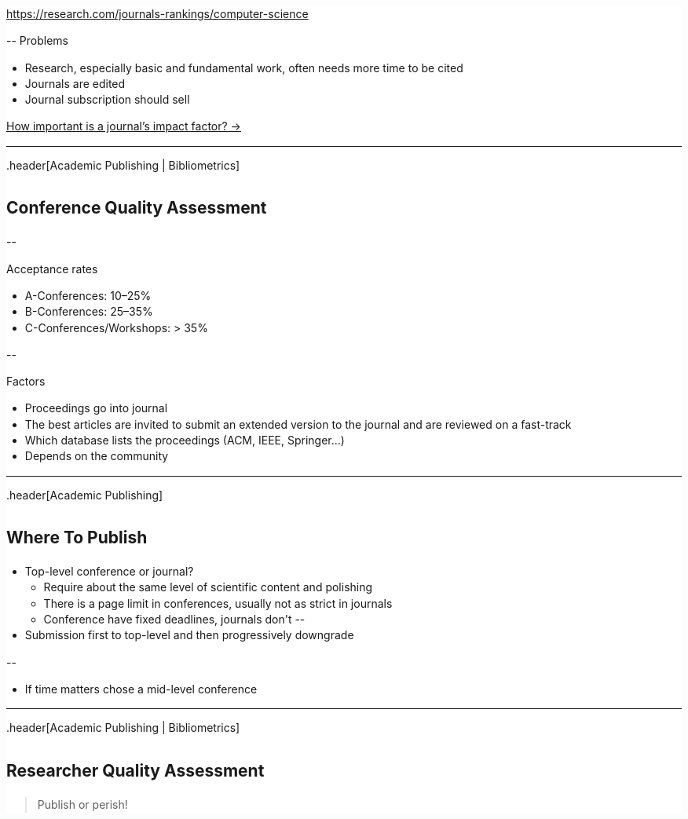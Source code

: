 https://research.com/journals-rankings/computer-science
  


--
Problems
* Research, especially basic and fundamental work, often needs more time to be cited
* Journals are edited
* Journal subscription should sell

[How important is a journal’s impact factor? →](https://www.nobelprizeii.org/videos/important-journals-impact-factor/)

---
.header[Academic Publishing | Bibliometrics]
## Conference Quality Assessment

--

Acceptance rates

* A-Conferences: 10–25%
* B-Conferences: 25–35%
* C-Conferences/Workshops: > 35%

--

Factors
* Proceedings go into journal
* The best articles are invited to submit an extended version to the journal and are reviewed on a fast-track
* Which database lists the proceedings (ACM, IEEE, Springer…)
* Depends on the community

---
.header[Academic Publishing]
## Where To Publish

* Top-level conference or journal?
    * Require about the same level of scientific content and polishing
    * There is a page limit in conferences, usually not as strict in journals
    * Conference have fixed deadlines, journals don't
--
* Submission first to top-level and then progressively downgrade

--
* If time matters chose a mid-level conference

---
.header[Academic Publishing | Bibliometrics]
## Researcher Quality Assessment

> Publish or perish!
